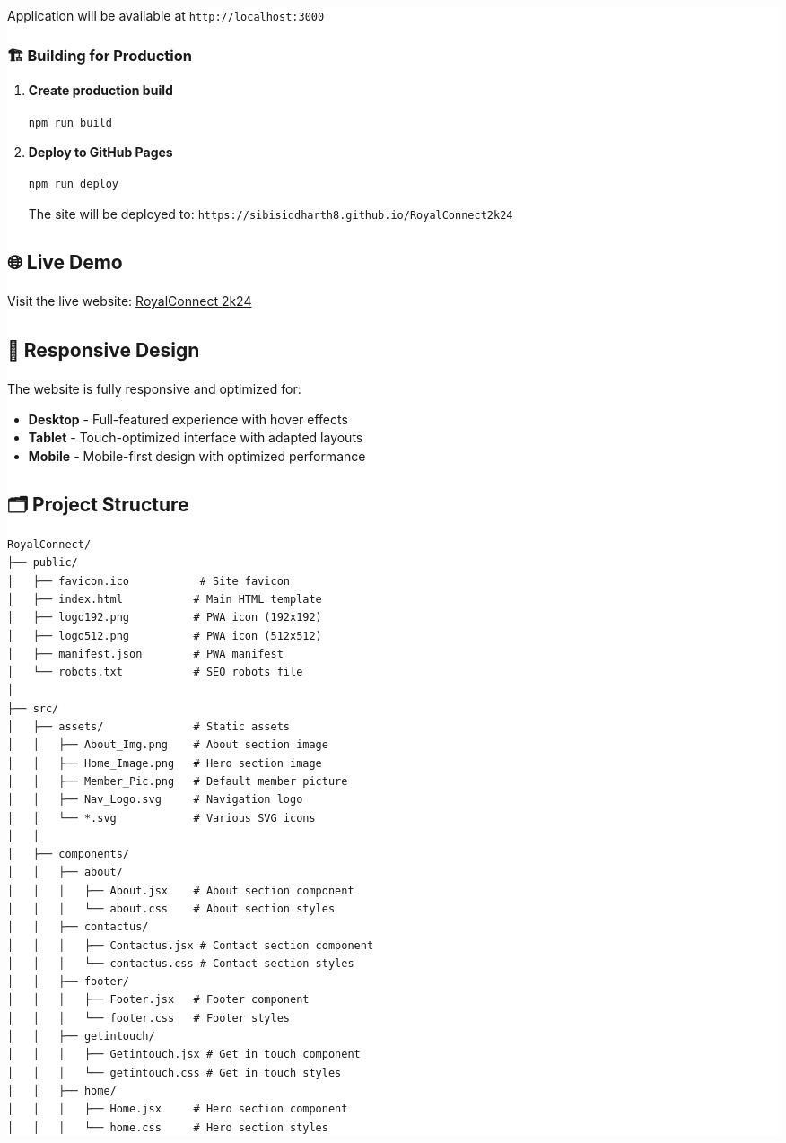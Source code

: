    Application will be available at `http://localhost:3000`

### 🏗️ Building for Production

1. **Create production build**

   ```bash
   npm run build
   ```

2. **Deploy to GitHub Pages**

   ```bash
   npm run deploy
   ```

   The site will be deployed to: `https://sibisiddharth8.github.io/RoyalConnect2k24`

## 🌐 Live Demo

Visit the live website: [RoyalConnect 2k24](https://sibisiddharth8.github.io/RoyalConnect2k24)

## 📱 Responsive Design

The website is fully responsive and optimized for:

- **Desktop** - Full-featured experience with hover effects
- **Tablet** - Touch-optimized interface with adapted layouts
- **Mobile** - Mobile-first design with optimized performance

## 🗂️ Project Structure

```text
RoyalConnect/
├── public/
│   ├── favicon.ico           # Site favicon
│   ├── index.html           # Main HTML template
│   ├── logo192.png          # PWA icon (192x192)
│   ├── logo512.png          # PWA icon (512x512)
│   ├── manifest.json        # PWA manifest
│   └── robots.txt           # SEO robots file
│
├── src/
│   ├── assets/              # Static assets
│   │   ├── About_Img.png    # About section image
│   │   ├── Home_Image.png   # Hero section image
│   │   ├── Member_Pic.png   # Default member picture
│   │   ├── Nav_Logo.svg     # Navigation logo
│   │   └── *.svg            # Various SVG icons
│   │
│   ├── components/
│   │   ├── about/
│   │   │   ├── About.jsx    # About section component
│   │   │   └── about.css    # About section styles
│   │   ├── contactus/
│   │   │   ├── Contactus.jsx # Contact section component
│   │   │   └── contactus.css # Contact section styles
│   │   ├── footer/
│   │   │   ├── Footer.jsx   # Footer component
│   │   │   └── footer.css   # Footer styles
│   │   ├── getintouch/
│   │   │   ├── Getintouch.jsx # Get in touch component
│   │   │   └── getintouch.css # Get in touch styles
│   │   ├── home/
│   │   │   ├── Home.jsx     # Hero section component
│   │   │   └── home.css     # Hero section styles
```